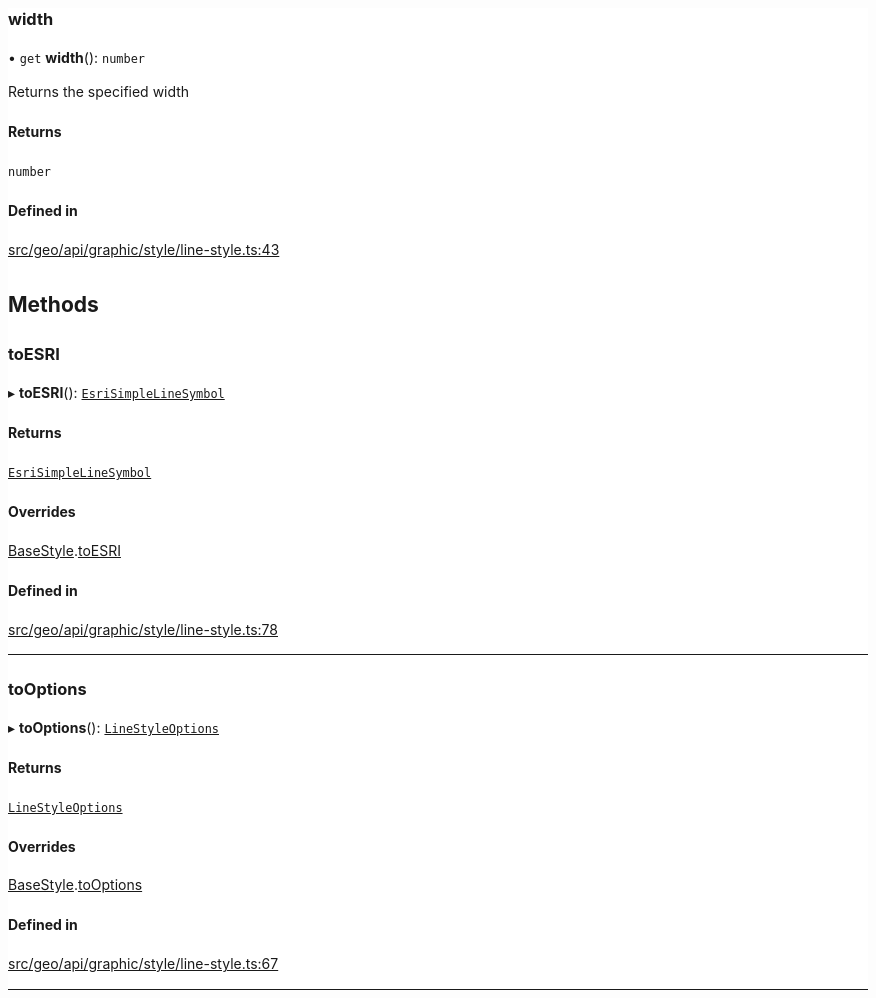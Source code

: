 ### width

• `get` **width**(): `number`

Returns the specified width

#### Returns

`number`

#### Defined in

[src/geo/api/graphic/style/line-style.ts:43](https://github.com/sharvenp/ramp4-docs/blob/c6cdb39/src/geo/api/graphic/style/line-style.ts#L43)

## Methods

### toESRI

▸ **toESRI**(): [`EsriSimpleLineSymbol`](geo_esri.EsriSimpleLineSymbol.md)

#### Returns

[`EsriSimpleLineSymbol`](geo_esri.EsriSimpleLineSymbol.md)

#### Overrides

[BaseStyle](geo_api_graphic_style_base_style.BaseStyle.md).[toESRI](geo_api_graphic_style_base_style.BaseStyle.md#toesri)

#### Defined in

[src/geo/api/graphic/style/line-style.ts:78](https://github.com/sharvenp/ramp4-docs/blob/c6cdb39/src/geo/api/graphic/style/line-style.ts#L78)

___

### toOptions

▸ **toOptions**(): [`LineStyleOptions`](../interfaces/geo_api_geo_defs.LineStyleOptions.md)

#### Returns

[`LineStyleOptions`](../interfaces/geo_api_geo_defs.LineStyleOptions.md)

#### Overrides

[BaseStyle](geo_api_graphic_style_base_style.BaseStyle.md).[toOptions](geo_api_graphic_style_base_style.BaseStyle.md#tooptions)

#### Defined in

[src/geo/api/graphic/style/line-style.ts:67](https://github.com/sharvenp/ramp4-docs/blob/c6cdb39/src/geo/api/graphic/style/line-style.ts#L67)

___
